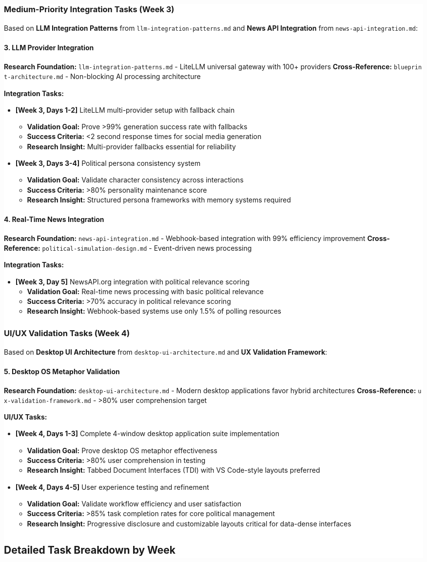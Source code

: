 ### Medium-Priority Integration Tasks (Week 3)
Based on **LLM Integration Patterns** from `llm-integration-patterns.md` and **News API Integration** from `news-api-integration.md`:

#### 3. LLM Provider Integration
**Research Foundation:** `llm-integration-patterns.md` - LiteLLM universal gateway with 100+ providers
**Cross-Reference:** `blueprint-architecture.md` - Non-blocking AI processing architecture

**Integration Tasks:**
- **[Week 3, Days 1-2]** LiteLLM multi-provider setup with fallback chain
  - **Validation Goal:** Prove >99% generation success rate with fallbacks
  - **Success Criteria:** <2 second response times for social media generation
  - **Research Insight:** Multi-provider fallbacks essential for reliability

- **[Week 3, Days 3-4]** Political persona consistency system
  - **Validation Goal:** Validate character consistency across interactions
  - **Success Criteria:** >80% personality maintenance score
  - **Research Insight:** Structured persona frameworks with memory systems required

#### 4. Real-Time News Integration
**Research Foundation:** `news-api-integration.md` - Webhook-based integration with 99% efficiency improvement
**Cross-Reference:** `political-simulation-design.md` - Event-driven news processing

**Integration Tasks:**
- **[Week 3, Day 5]** NewsAPI.org integration with political relevance scoring
  - **Validation Goal:** Real-time news processing with basic political relevance
  - **Success Criteria:** >70% accuracy in political relevance scoring
  - **Research Insight:** Webhook-based systems use only 1.5% of polling resources

### UI/UX Validation Tasks (Week 4)
Based on **Desktop UI Architecture** from `desktop-ui-architecture.md` and **UX Validation Framework**:

#### 5. Desktop OS Metaphor Validation
**Research Foundation:** `desktop-ui-architecture.md` - Modern desktop applications favor hybrid architectures
**Cross-Reference:** `ux-validation-framework.md` - >80% user comprehension target

**UI/UX Tasks:**
- **[Week 4, Days 1-3]** Complete 4-window desktop application suite implementation
  - **Validation Goal:** Prove desktop OS metaphor effectiveness
  - **Success Criteria:** >80% user comprehension in testing
  - **Research Insight:** Tabbed Document Interfaces (TDI) with VS Code-style layouts preferred

- **[Week 4, Days 4-5]** User experience testing and refinement
  - **Validation Goal:** Validate workflow efficiency and user satisfaction
  - **Success Criteria:** >85% task completion rates for core political management
  - **Research Insight:** Progressive disclosure and customizable layouts critical for data-dense interfaces

## Detailed Task Breakdown by Week
